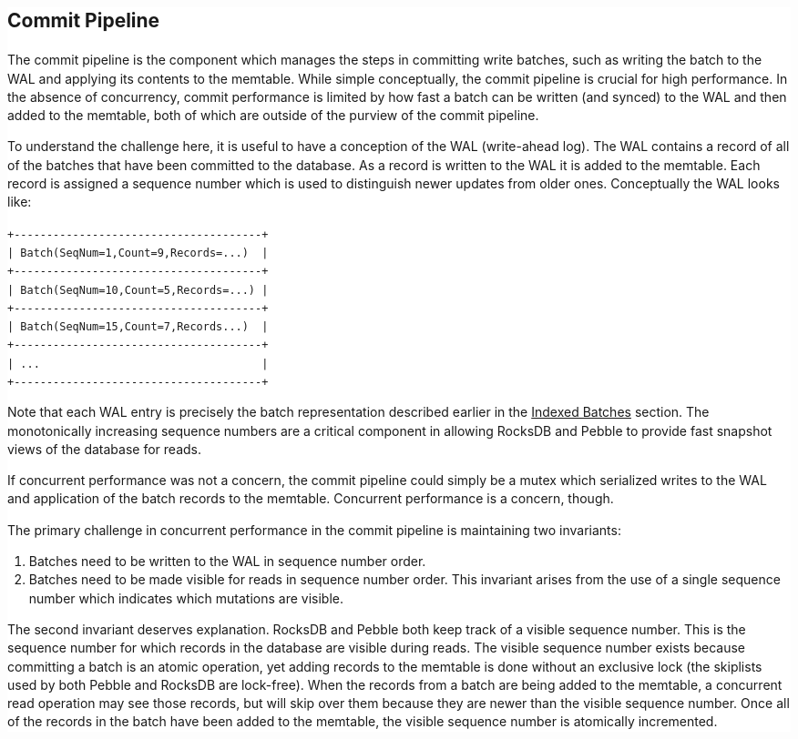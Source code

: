 ## Commit Pipeline

The commit pipeline is the component which manages the steps in
committing write batches, such as writing the batch to the WAL and
applying its contents to the memtable. While simple conceptually, the
commit pipeline is crucial for high performance. In the absence of
concurrency, commit performance is limited by how fast a batch can be
written (and synced) to the WAL and then added to the memtable, both
of which are outside of the purview of the commit pipeline.

To understand the challenge here, it is useful to have a conception of
the WAL (write-ahead log). The WAL contains a record of all of the
batches that have been committed to the database. As a record is
written to the WAL it is added to the memtable. Each record is
assigned a sequence number which is used to distinguish newer updates
from older ones. Conceptually the WAL looks like:

```
+--------------------------------------+
| Batch(SeqNum=1,Count=9,Records=...)  |
+--------------------------------------+
| Batch(SeqNum=10,Count=5,Records=...) |
+--------------------------------------+
| Batch(SeqNum=15,Count=7,Records...)  |
+--------------------------------------+
| ...                                  |
+--------------------------------------+
```

Note that each WAL entry is precisely the batch representation
described earlier in the [Indexed Batches](#indexed-batches)
section. The monotonically increasing sequence numbers are a critical
component in allowing RocksDB and Pebble to provide fast snapshot
views of the database for reads.

If concurrent performance was not a concern, the commit pipeline could
simply be a mutex which serialized writes to the WAL and application
of the batch records to the memtable. Concurrent performance is a
concern, though.

The primary challenge in concurrent performance in the commit pipeline
is maintaining two invariants:

1. Batches need to be written to the WAL in sequence number order.
2. Batches need to be made visible for reads in sequence number
   order. This invariant arises from the use of a single sequence
   number which indicates which mutations are visible.

The second invariant deserves explanation. RocksDB and Pebble both
keep track of a visible sequence number. This is the sequence number
for which records in the database are visible during reads. The
visible sequence number exists because committing a batch is an atomic
operation, yet adding records to the memtable is done without an
exclusive lock (the skiplists used by both Pebble and RocksDB are
lock-free). When the records from a batch are being added to the
memtable, a concurrent read operation may see those records, but will
skip over them because they are newer than the visible sequence
number. Once all of the records in the batch have been added to the
memtable, the visible sequence number is atomically incremented.

